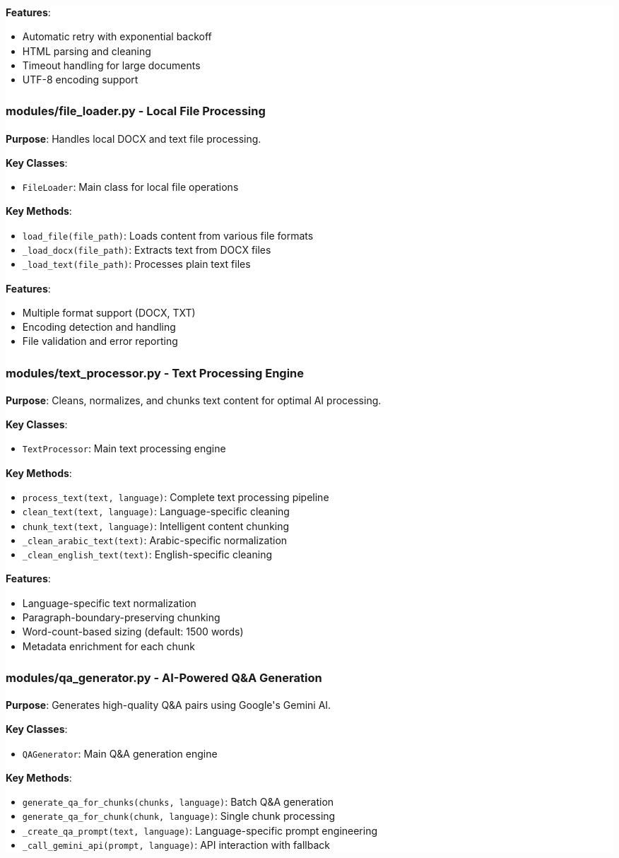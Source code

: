 **Features**:
- Automatic retry with exponential backoff
- HTML parsing and cleaning
- Timeout handling for large documents
- UTF-8 encoding support

### modules/file_loader.py - Local File Processing

**Purpose**: Handles local DOCX and text file processing.

**Key Classes**:
- `FileLoader`: Main class for local file operations

**Key Methods**:
- `load_file(file_path)`: Loads content from various file formats
- `_load_docx(file_path)`: Extracts text from DOCX files
- `_load_text(file_path)`: Processes plain text files

**Features**:
- Multiple format support (DOCX, TXT)
- Encoding detection and handling
- File validation and error reporting

### modules/text_processor.py - Text Processing Engine

**Purpose**: Cleans, normalizes, and chunks text content for optimal AI processing.

**Key Classes**:
- `TextProcessor`: Main text processing engine

**Key Methods**:
- `process_text(text, language)`: Complete text processing pipeline
- `clean_text(text, language)`: Language-specific cleaning
- `chunk_text(text, language)`: Intelligent content chunking
- `_clean_arabic_text(text)`: Arabic-specific normalization
- `_clean_english_text(text)`: English-specific cleaning

**Features**:
- Language-specific text normalization
- Paragraph-boundary-preserving chunking
- Word-count-based sizing (default: 1500 words)
- Metadata enrichment for each chunk

### modules/qa_generator.py - AI-Powered Q&A Generation

**Purpose**: Generates high-quality Q&A pairs using Google's Gemini AI.

**Key Classes**:
- `QAGenerator`: Main Q&A generation engine

**Key Methods**:
- `generate_qa_for_chunks(chunks, language)`: Batch Q&A generation
- `generate_qa_for_chunk(chunk, language)`: Single chunk processing
- `_create_qa_prompt(text, language)`: Language-specific prompt engineering
- `_call_gemini_api(prompt, language)`: API interaction with fallback
